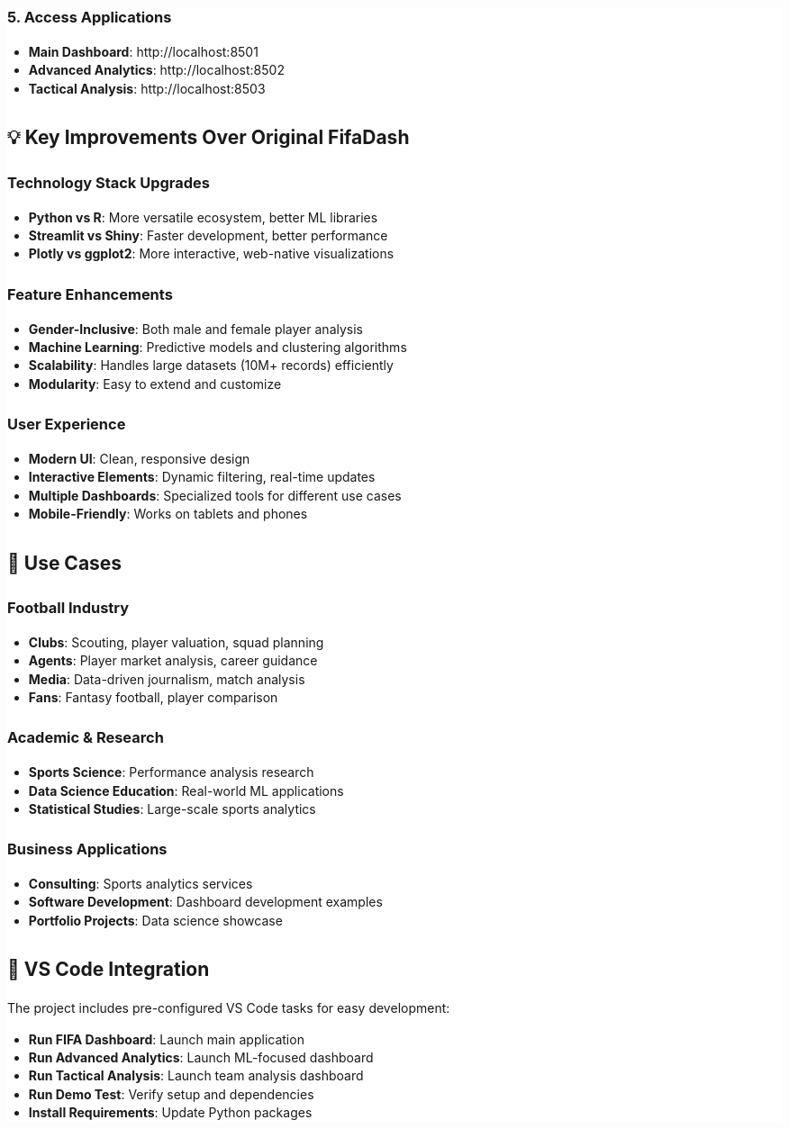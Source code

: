 ### 5. Access Applications
- **Main Dashboard**: http://localhost:8501
- **Advanced Analytics**: http://localhost:8502
- **Tactical Analysis**: http://localhost:8503

## 💡 Key Improvements Over Original FifaDash

### Technology Stack Upgrades
- **Python vs R**: More versatile ecosystem, better ML libraries
- **Streamlit vs Shiny**: Faster development, better performance
- **Plotly vs ggplot2**: More interactive, web-native visualizations

### Feature Enhancements
- **Gender-Inclusive**: Both male and female player analysis
- **Machine Learning**: Predictive models and clustering algorithms
- **Scalability**: Handles large datasets (10M+ records) efficiently
- **Modularity**: Easy to extend and customize

### User Experience
- **Modern UI**: Clean, responsive design
- **Interactive Elements**: Dynamic filtering, real-time updates
- **Multiple Dashboards**: Specialized tools for different use cases
- **Mobile-Friendly**: Works on tablets and phones

## 🎯 Use Cases

### Football Industry
- **Clubs**: Scouting, player valuation, squad planning
- **Agents**: Player market analysis, career guidance
- **Media**: Data-driven journalism, match analysis
- **Fans**: Fantasy football, player comparison

### Academic & Research
- **Sports Science**: Performance analysis research
- **Data Science Education**: Real-world ML applications
- **Statistical Studies**: Large-scale sports analytics

### Business Applications
- **Consulting**: Sports analytics services
- **Software Development**: Dashboard development examples
- **Portfolio Projects**: Data science showcase

## 🔧 VS Code Integration

The project includes pre-configured VS Code tasks for easy development:

- **Run FIFA Dashboard**: Launch main application
- **Run Advanced Analytics**: Launch ML-focused dashboard
- **Run Tactical Analysis**: Launch team analysis dashboard
- **Run Demo Test**: Verify setup and dependencies
- **Install Requirements**: Update Python packages

